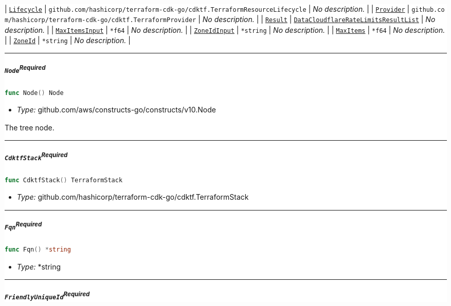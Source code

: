 | <code><a href="#@cdktf/provider-cloudflare.dataCloudflareRateLimits.DataCloudflareRateLimits.property.lifecycle">Lifecycle</a></code> | <code>github.com/hashicorp/terraform-cdk-go/cdktf.TerraformResourceLifecycle</code> | *No description.* |
| <code><a href="#@cdktf/provider-cloudflare.dataCloudflareRateLimits.DataCloudflareRateLimits.property.provider">Provider</a></code> | <code>github.com/hashicorp/terraform-cdk-go/cdktf.TerraformProvider</code> | *No description.* |
| <code><a href="#@cdktf/provider-cloudflare.dataCloudflareRateLimits.DataCloudflareRateLimits.property.result">Result</a></code> | <code><a href="#@cdktf/provider-cloudflare.dataCloudflareRateLimits.DataCloudflareRateLimitsResultList">DataCloudflareRateLimitsResultList</a></code> | *No description.* |
| <code><a href="#@cdktf/provider-cloudflare.dataCloudflareRateLimits.DataCloudflareRateLimits.property.maxItemsInput">MaxItemsInput</a></code> | <code>*f64</code> | *No description.* |
| <code><a href="#@cdktf/provider-cloudflare.dataCloudflareRateLimits.DataCloudflareRateLimits.property.zoneIdInput">ZoneIdInput</a></code> | <code>*string</code> | *No description.* |
| <code><a href="#@cdktf/provider-cloudflare.dataCloudflareRateLimits.DataCloudflareRateLimits.property.maxItems">MaxItems</a></code> | <code>*f64</code> | *No description.* |
| <code><a href="#@cdktf/provider-cloudflare.dataCloudflareRateLimits.DataCloudflareRateLimits.property.zoneId">ZoneId</a></code> | <code>*string</code> | *No description.* |

---

##### `Node`<sup>Required</sup> <a name="Node" id="@cdktf/provider-cloudflare.dataCloudflareRateLimits.DataCloudflareRateLimits.property.node"></a>

```go
func Node() Node
```

- *Type:* github.com/aws/constructs-go/constructs/v10.Node

The tree node.

---

##### `CdktfStack`<sup>Required</sup> <a name="CdktfStack" id="@cdktf/provider-cloudflare.dataCloudflareRateLimits.DataCloudflareRateLimits.property.cdktfStack"></a>

```go
func CdktfStack() TerraformStack
```

- *Type:* github.com/hashicorp/terraform-cdk-go/cdktf.TerraformStack

---

##### `Fqn`<sup>Required</sup> <a name="Fqn" id="@cdktf/provider-cloudflare.dataCloudflareRateLimits.DataCloudflareRateLimits.property.fqn"></a>

```go
func Fqn() *string
```

- *Type:* *string

---

##### `FriendlyUniqueId`<sup>Required</sup> <a name="FriendlyUniqueId" id="@cdktf/provider-cloudflare.dataCloudflareRateLimits.DataCloudflareRateLimits.property.friendlyUniqueId"></a>
